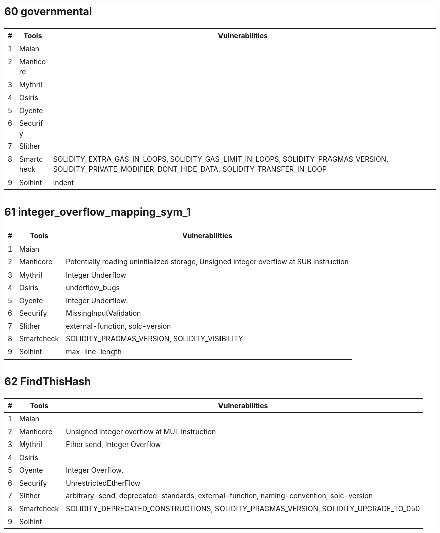 ## 60 governmental

|  #  | Tools      | Vulnerabilities |
| --- | ---------- | --------------- |
|   1 | Maian      |  |
|   2 | Manticore  |  |
|   3 | Mythril    |  |
|   4 | Osiris     |  |
|   5 | Oyente     |  |
|   6 | Securify   |  |
|   7 | Slither    |  |
|   8 | Smartcheck | SOLIDITY_EXTRA_GAS_IN_LOOPS, SOLIDITY_GAS_LIMIT_IN_LOOPS, SOLIDITY_PRAGMAS_VERSION, SOLIDITY_PRIVATE_MODIFIER_DONT_HIDE_DATA, SOLIDITY_TRANSFER_IN_LOOP |
|   9 | Solhint    | indent |

## 61 integer_overflow_mapping_sym_1

|  #  | Tools      | Vulnerabilities |
| --- | ---------- | --------------- |
|   1 | Maian      |  |
|   2 | Manticore  | Potentially reading uninitialized storage, Unsigned integer overflow at SUB instruction |
|   3 | Mythril    | Integer Underflow |
|   4 | Osiris     | underflow_bugs |
|   5 | Oyente     | Integer Underflow. |
|   6 | Securify   | MissingInputValidation |
|   7 | Slither    | external-function, solc-version |
|   8 | Smartcheck | SOLIDITY_PRAGMAS_VERSION, SOLIDITY_VISIBILITY |
|   9 | Solhint    | max-line-length |

## 62 FindThisHash

|  #  | Tools      | Vulnerabilities |
| --- | ---------- | --------------- |
|   1 | Maian      |  |
|   2 | Manticore  | Unsigned integer overflow at MUL instruction |
|   3 | Mythril    | Ether send, Integer Overflow |
|   4 | Osiris     |  |
|   5 | Oyente     | Integer Overflow. |
|   6 | Securify   | UnrestrictedEtherFlow |
|   7 | Slither    | arbitrary-send, deprecated-standards, external-function, naming-convention, solc-version |
|   8 | Smartcheck | SOLIDITY_DEPRECATED_CONSTRUCTIONS, SOLIDITY_PRAGMAS_VERSION, SOLIDITY_UPGRADE_TO_050 |
|   9 | Solhint    |  |
